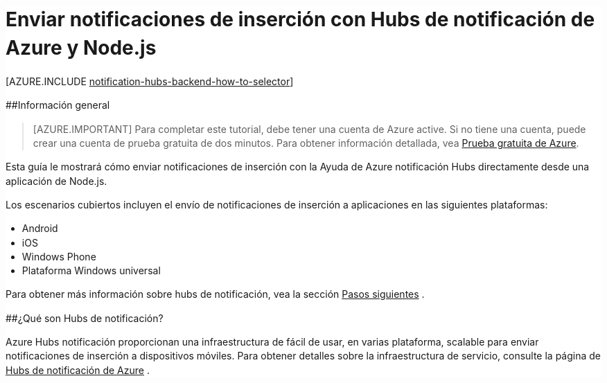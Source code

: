 <properties
    pageTitle="Enviar notificaciones de inserción con Hubs de notificación de Azure y Node.js"
    description="Obtenga información sobre cómo usar Hubs de notificación para enviar notificaciones de inserción desde una aplicación de Node.js."
    keywords="notificación de inserción, inserción notifications,node.js push, inserción de ios"
    services="notification-hubs"
    documentationCenter="nodejs"
    authors="ysxu"
    manager="dwrede"
    editor=""/>

<tags
    ms.service="notification-hubs"
    ms.workload="mobile"
    ms.tgt_pltfrm="na"
    ms.devlang="javascript"
    ms.topic="article"
    ms.date="10/25/2016"
    ms.author="yuaxu"/>

# <a name="sending-push-notifications-with-azure-notification-hubs-and-nodejs"></a>Enviar notificaciones de inserción con Hubs de notificación de Azure y Node.js
[AZURE.INCLUDE [notification-hubs-backend-how-to-selector](../../includes/notification-hubs-backend-how-to-selector.md)]

##<a name="overview"></a>Información general

> [AZURE.IMPORTANT] Para completar este tutorial, debe tener una cuenta de Azure active. Si no tiene una cuenta, puede crear una cuenta de prueba gratuita de dos minutos. Para obtener información detallada, vea [Prueba gratuita de Azure](https://azure.microsoft.com/pricing/free-trial/?WT.mc_id=A643EE910&amp;returnurl=http%3A%2F%2Fazure.microsoft.com%2Fen-us%2Fdocumentation%2Farticles%2Fnotification-hubs-nodejs-how-to-use-notification-hubs).

Esta guía le mostrará cómo enviar notificaciones de inserción con la Ayuda de Azure notificación Hubs directamente desde una aplicación de Node.js. 

Los escenarios cubiertos incluyen el envío de notificaciones de inserción a aplicaciones en las siguientes plataformas:

* Android
* iOS
* Windows Phone
* Plataforma Windows universal 

Para obtener más información sobre hubs de notificación, vea la sección [Pasos siguientes](#next) .

##<a name="what-are-notification-hubs"></a>¿Qué son Hubs de notificación?

Azure Hubs notificación proporcionan una infraestructura de fácil de usar, en varias plataforma, scalable para enviar notificaciones de inserción a dispositivos móviles. Para obtener detalles sobre la infraestructura de servicio, consulte la página de [Hubs de notificación de Azure](http://msdn.microsoft.com/library/windowsazure/jj927170.aspx) .


  [Azure SDK de nodo]: https://github.com/WindowsAzure/azure-sdk-for-node
  [Next Steps]: #nextsteps
  [What are Service Bus Topics and Subscriptions?]: #what-are-service-bus-topics
  [Create a Service Namespace]: #create-a-service-namespace
  [Obtain the Default Management Credentials for the Namespace]: #obtain-default-credentials
  [Create a Node.js Application]: #Create_a_Nodejs_Application
  [Configure Your Application to Use Service Bus]: #Configure_Your_Application_to_Use_Service_Bus
  [How to: Create a Topic]: #How_to_Create_a_Topic
  [How to: Create Subscriptions]: #How_to_Create_Subscriptions
  [How to: Send Messages to a Topic]: #How_to_Send_Messages_to_a_Topic
  [How to: Receive Messages from a Subscription]: #How_to_Receive_Messages_from_a_Subscription
  [How to: Handle Application Crashes and Unreadable Messages]: #How_to_Handle_Application_Crashes_and_Unreadable_Messages
  [How to: Delete Topics and Subscriptions]: #How_to_Delete_Topics_and_Subscriptions
  [1]: #Next_Steps
  [Topic Concepts]: .media/notification-hubs-nodejs-how-to-use-notification-hubs/sb-topics-01.png
  [Azure Classic Portal]: http://manage.windowsazure.com
  [image]: .media/notification-hubs-nodejs-how-to-use-notification-hubs/sb-queues-03.png
  [2]: .media/notification-hubs-nodejs-how-to-use-notification-hubs/sb-queues-04.png
  [3]: .media/notification-hubs-nodejs-how-to-use-notification-hubs/sb-queues-05.png
  [4]: .media/notification-hubs-nodejs-how-to-use-notification-hubs/sb-queues-06.png
  [5]: .media/notification-hubs-nodejs-how-to-use-notification-hubs/sb-queues-07.png
  [SqlFilter.SqlExpression]: http://msdn.microsoft.com/library/windowsazure/microsoft.servicebus.messaging.sqlfilter.sqlexpression.aspx
  [Azure Service Bus Notification Hubs]: http://msdn.microsoft.com/library/windowsazure/jj927170.aspx
  [SqlFilter]: http://msdn.microsoft.com/library/windowsazure/microsoft.servicebus.messaging.sqlfilter.aspx
  [Sitio Web con WebMatrix]: /develop/nodejs/tutorials/web-site-with-webmatrix/
  [Node.js Cloud Service]: ../cloud-services/cloud-services-nodejs-develop-deploy-app.md
[Previous Management Portal]: .media/notification-hubs-nodejs-how-to-use-notification-hubs/previous-portal.png
  [nodejswebsite]: /develop/nodejs/tutorials/create-a-website-(mac)/
  [Node.js Cloud Service with Storage]: /develop/nodejs/tutorials/web-app-with-storage/
  [Node.js Web Application with Storage]: /develop/nodejs/tutorials/web-site-with-storage/
  [Portal de Azure]: https://portal.azure.com